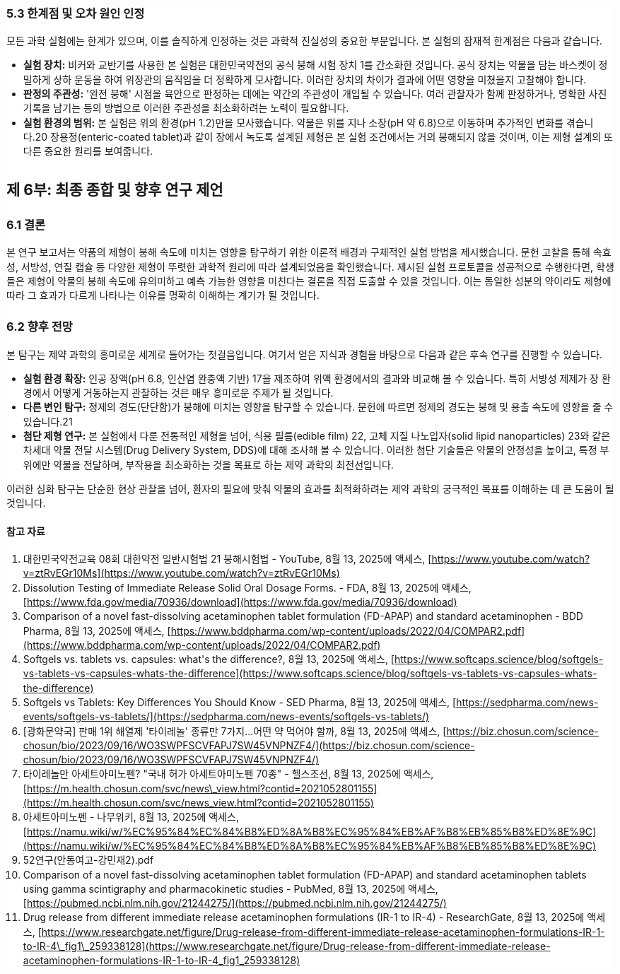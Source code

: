 ### **5.3 한계점 및 오차 원인 인정**

모든 과학 실험에는 한계가 있으며, 이를 솔직하게 인정하는 것은 과학적 진실성의 중요한 부분입니다. 본 실험의 잠재적 한계점은 다음과 같습니다.

* **실험 장치:** 비커와 교반기를 사용한 본 실험은 대한민국약전의 공식 붕해 시험 장치 1를 간소화한 것입니다. 공식 장치는 약물을 담는 바스켓이 정밀하게 상하 운동을 하여 위장관의 움직임을 더 정확하게 모사합니다. 이러한 장치의 차이가 결과에 어떤 영향을 미쳤을지 고찰해야 합니다.  
* **판정의 주관성:** '완전 붕해' 시점을 육안으로 판정하는 데에는 약간의 주관성이 개입될 수 있습니다. 여러 관찰자가 함께 판정하거나, 명확한 사진 기록을 남기는 등의 방법으로 이러한 주관성을 최소화하려는 노력이 필요합니다.  
* **실험 환경의 범위:** 본 실험은 위의 환경(pH 1.2)만을 모사했습니다. 약물은 위를 지나 소장(pH 약 6.8)으로 이동하며 추가적인 변화를 겪습니다.20 장용정(enteric-coated tablet)과 같이 장에서 녹도록 설계된 제형은 본 실험 조건에서는 거의 붕해되지 않을 것이며, 이는 제형 설계의 또 다른 중요한 원리를 보여줍니다.

## **제 6부: 최종 종합 및 향후 연구 제언**

### **6.1 결론**

본 연구 보고서는 약품의 제형이 붕해 속도에 미치는 영향을 탐구하기 위한 이론적 배경과 구체적인 실험 방법을 제시했습니다. 문헌 고찰을 통해 속효성, 서방성, 연질 캡슐 등 다양한 제형이 뚜렷한 과학적 원리에 따라 설계되었음을 확인했습니다. 제시된 실험 프로토콜을 성공적으로 수행한다면, 학생들은 제형이 약물의 붕해 속도에 유의미하고 예측 가능한 영향을 미친다는 결론을 직접 도출할 수 있을 것입니다. 이는 동일한 성분의 약이라도 제형에 따라 그 효과가 다르게 나타나는 이유를 명확히 이해하는 계기가 될 것입니다.

### **6.2 향후 전망**

본 탐구는 제약 과학의 흥미로운 세계로 들어가는 첫걸음입니다. 여기서 얻은 지식과 경험을 바탕으로 다음과 같은 후속 연구를 진행할 수 있습니다.

* **실험 환경 확장:** 인공 장액(pH 6.8, 인산염 완충액 기반) 17을 제조하여 위액 환경에서의 결과와 비교해 볼 수 있습니다. 특히 서방성 제제가 장 환경에서 어떻게 거동하는지 관찰하는 것은 매우 흥미로운 주제가 될 것입니다.  
* **다른 변인 탐구:** 정제의 경도(단단함)가 붕해에 미치는 영향을 탐구할 수 있습니다. 문헌에 따르면 정제의 경도는 붕해 및 용출 속도에 영향을 줄 수 있습니다.21  
* **첨단 제형 연구:** 본 실험에서 다룬 전통적인 제형을 넘어, 식용 필름(edible film) 22, 고체 지질 나노입자(solid lipid nanoparticles) 23와 같은 차세대 약물 전달 시스템(Drug Delivery System, DDS)에 대해 조사해 볼 수 있습니다. 이러한 첨단 기술들은 약물의 안정성을 높이고, 특정 부위에만 약물을 전달하며, 부작용을 최소화하는 것을 목표로 하는 제약 과학의 최전선입니다.

이러한 심화 탐구는 단순한 현상 관찰을 넘어, 환자의 필요에 맞춰 약물의 효과를 최적화하려는 제약 과학의 궁극적인 목표를 이해하는 데 큰 도움이 될 것입니다.

#### **참고 자료**

1. 대한민국약전교육 08회 대한약전 일반시험법 21 붕해시험법 \- YouTube, 8월 13, 2025에 액세스, [https://www.youtube.com/watch?v=ztRvEGr10Ms](https://www.youtube.com/watch?v=ztRvEGr10Ms)  
2. Dissolution Testing of Immediate Release Solid Oral Dosage Forms. \- FDA, 8월 13, 2025에 액세스, [https://www.fda.gov/media/70936/download](https://www.fda.gov/media/70936/download)  
3. Comparison of a novel fast-dissolving acetaminophen tablet formulation (FD-APAP) and standard acetaminophen \- BDD Pharma, 8월 13, 2025에 액세스, [https://www.bddpharma.com/wp-content/uploads/2022/04/COMPAR2.pdf](https://www.bddpharma.com/wp-content/uploads/2022/04/COMPAR2.pdf)  
4. Softgels vs. tablets vs. capsules: what's the difference?, 8월 13, 2025에 액세스, [https://www.softcaps.science/blog/softgels-vs-tablets-vs-capsules-whats-the-difference](https://www.softcaps.science/blog/softgels-vs-tablets-vs-capsules-whats-the-difference)  
5. Softgels vs Tablets: Key Differences You Should Know \- SED Pharma, 8월 13, 2025에 액세스, [https://sedpharma.com/news-events/softgels-vs-tablets/](https://sedpharma.com/news-events/softgels-vs-tablets/)  
6. \[광화문약국\] 판매 1위 해열제 '타이레놀' 종류만 7가지...어떤 약 먹어야 할까, 8월 13, 2025에 액세스, [https://biz.chosun.com/science-chosun/bio/2023/09/16/WO3SWPFSCVFAPJ7SW45VNPNZF4/](https://biz.chosun.com/science-chosun/bio/2023/09/16/WO3SWPFSCVFAPJ7SW45VNPNZF4/)  
7. 타이레놀만 아세트아미노펜? "국내 허가 아세트아미노펜 70종" \- 헬스조선, 8월 13, 2025에 액세스, [https://m.health.chosun.com/svc/news\_view.html?contid=2021052801155](https://m.health.chosun.com/svc/news_view.html?contid=2021052801155)  
8. 아세트아미노펜 \- 나무위키, 8월 13, 2025에 액세스, [https://namu.wiki/w/%EC%95%84%EC%84%B8%ED%8A%B8%EC%95%84%EB%AF%B8%EB%85%B8%ED%8E%9C](https://namu.wiki/w/%EC%95%84%EC%84%B8%ED%8A%B8%EC%95%84%EB%AF%B8%EB%85%B8%ED%8E%9C)  
9. 52연구(안동여고-강민재2).pdf  
10. Comparison of a novel fast-dissolving acetaminophen tablet formulation (FD-APAP) and standard acetaminophen tablets using gamma scintigraphy and pharmacokinetic studies \- PubMed, 8월 13, 2025에 액세스, [https://pubmed.ncbi.nlm.nih.gov/21244275/](https://pubmed.ncbi.nlm.nih.gov/21244275/)  
11. Drug release from different immediate release acetaminophen formulations (IR-1 to IR-4) \- ResearchGate, 8월 13, 2025에 액세스, [https://www.researchgate.net/figure/Drug-release-from-different-immediate-release-acetaminophen-formulations-IR-1-to-IR-4\_fig1\_259338128](https://www.researchgate.net/figure/Drug-release-from-different-immediate-release-acetaminophen-formulations-IR-1-to-IR-4_fig1_259338128)  